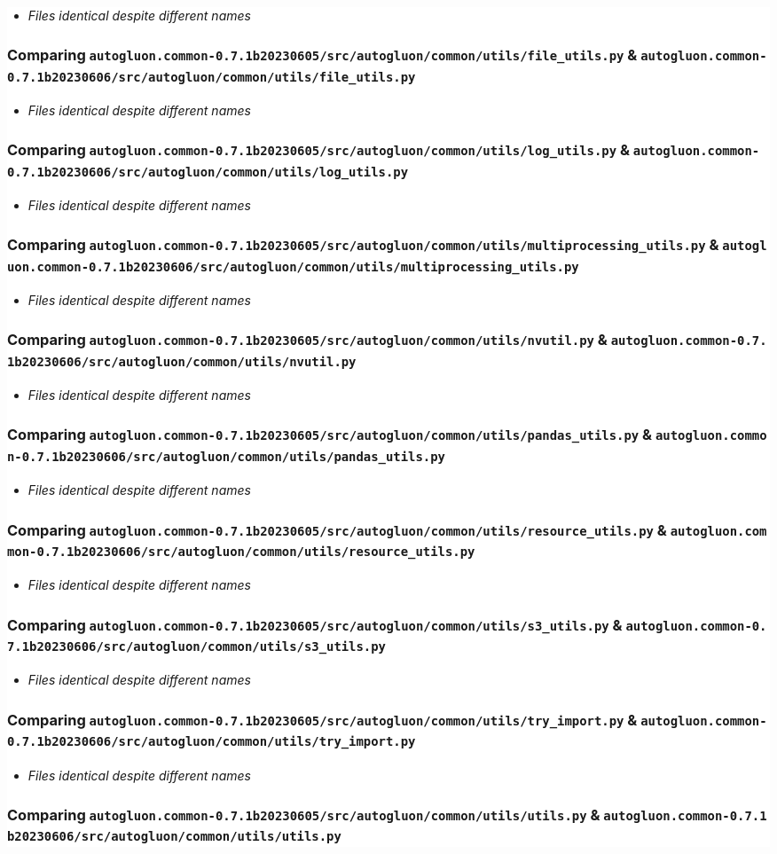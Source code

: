  * *Files identical despite different names*

### Comparing `autogluon.common-0.7.1b20230605/src/autogluon/common/utils/file_utils.py` & `autogluon.common-0.7.1b20230606/src/autogluon/common/utils/file_utils.py`

 * *Files identical despite different names*

### Comparing `autogluon.common-0.7.1b20230605/src/autogluon/common/utils/log_utils.py` & `autogluon.common-0.7.1b20230606/src/autogluon/common/utils/log_utils.py`

 * *Files identical despite different names*

### Comparing `autogluon.common-0.7.1b20230605/src/autogluon/common/utils/multiprocessing_utils.py` & `autogluon.common-0.7.1b20230606/src/autogluon/common/utils/multiprocessing_utils.py`

 * *Files identical despite different names*

### Comparing `autogluon.common-0.7.1b20230605/src/autogluon/common/utils/nvutil.py` & `autogluon.common-0.7.1b20230606/src/autogluon/common/utils/nvutil.py`

 * *Files identical despite different names*

### Comparing `autogluon.common-0.7.1b20230605/src/autogluon/common/utils/pandas_utils.py` & `autogluon.common-0.7.1b20230606/src/autogluon/common/utils/pandas_utils.py`

 * *Files identical despite different names*

### Comparing `autogluon.common-0.7.1b20230605/src/autogluon/common/utils/resource_utils.py` & `autogluon.common-0.7.1b20230606/src/autogluon/common/utils/resource_utils.py`

 * *Files identical despite different names*

### Comparing `autogluon.common-0.7.1b20230605/src/autogluon/common/utils/s3_utils.py` & `autogluon.common-0.7.1b20230606/src/autogluon/common/utils/s3_utils.py`

 * *Files identical despite different names*

### Comparing `autogluon.common-0.7.1b20230605/src/autogluon/common/utils/try_import.py` & `autogluon.common-0.7.1b20230606/src/autogluon/common/utils/try_import.py`

 * *Files identical despite different names*

### Comparing `autogluon.common-0.7.1b20230605/src/autogluon/common/utils/utils.py` & `autogluon.common-0.7.1b20230606/src/autogluon/common/utils/utils.py`
